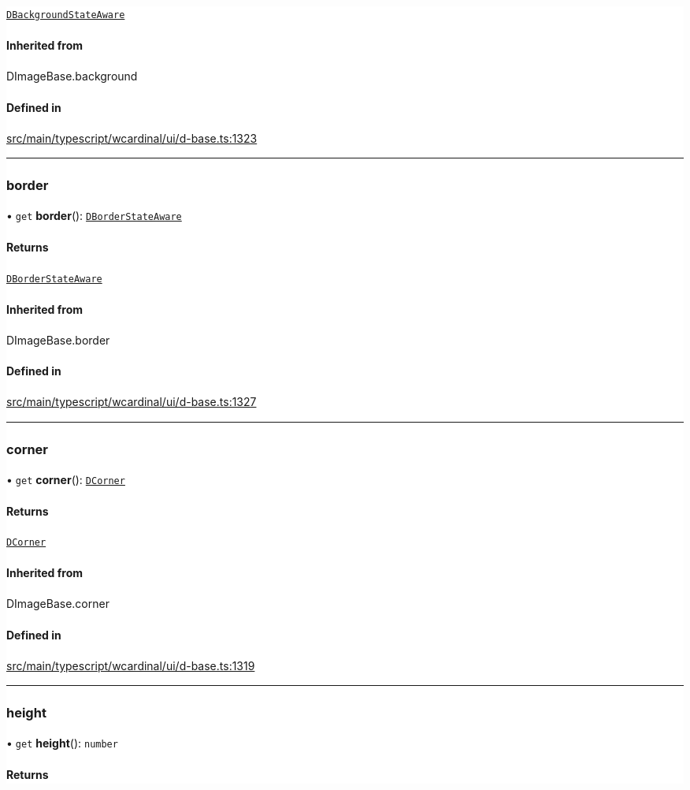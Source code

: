 [`DBackgroundStateAware`](../interfaces/DBackgroundStateAware.md)

#### Inherited from

DImageBase.background

#### Defined in

[src/main/typescript/wcardinal/ui/d-base.ts:1323](https://github.com/winter-cardinal/winter-cardinal-ui/blob/v0.154.0/src/main/typescript/wcardinal/ui/d-base.ts#L1323)

___

### border

• `get` **border**(): [`DBorderStateAware`](../interfaces/DBorderStateAware.md)

#### Returns

[`DBorderStateAware`](../interfaces/DBorderStateAware.md)

#### Inherited from

DImageBase.border

#### Defined in

[src/main/typescript/wcardinal/ui/d-base.ts:1327](https://github.com/winter-cardinal/winter-cardinal-ui/blob/v0.154.0/src/main/typescript/wcardinal/ui/d-base.ts#L1327)

___

### corner

• `get` **corner**(): [`DCorner`](../interfaces/DCorner.md)

#### Returns

[`DCorner`](../interfaces/DCorner.md)

#### Inherited from

DImageBase.corner

#### Defined in

[src/main/typescript/wcardinal/ui/d-base.ts:1319](https://github.com/winter-cardinal/winter-cardinal-ui/blob/v0.154.0/src/main/typescript/wcardinal/ui/d-base.ts#L1319)

___

### height

• `get` **height**(): `number`

#### Returns
